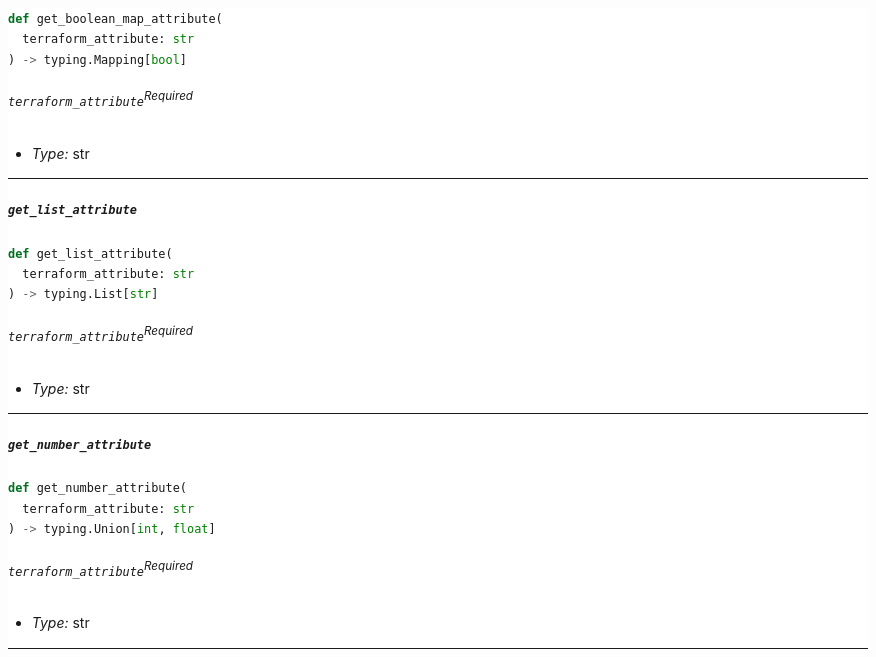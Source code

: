 ```python
def get_boolean_map_attribute(
  terraform_attribute: str
) -> typing.Mapping[bool]
```

###### `terraform_attribute`<sup>Required</sup> <a name="terraform_attribute" id="rhizo-co-terraform-provider-oci.networkLoadBalancerNetworkLoadBalancer.NetworkLoadBalancerNetworkLoadBalancer.getBooleanMapAttribute.parameter.terraformAttribute"></a>

- *Type:* str

---

##### `get_list_attribute` <a name="get_list_attribute" id="rhizo-co-terraform-provider-oci.networkLoadBalancerNetworkLoadBalancer.NetworkLoadBalancerNetworkLoadBalancer.getListAttribute"></a>

```python
def get_list_attribute(
  terraform_attribute: str
) -> typing.List[str]
```

###### `terraform_attribute`<sup>Required</sup> <a name="terraform_attribute" id="rhizo-co-terraform-provider-oci.networkLoadBalancerNetworkLoadBalancer.NetworkLoadBalancerNetworkLoadBalancer.getListAttribute.parameter.terraformAttribute"></a>

- *Type:* str

---

##### `get_number_attribute` <a name="get_number_attribute" id="rhizo-co-terraform-provider-oci.networkLoadBalancerNetworkLoadBalancer.NetworkLoadBalancerNetworkLoadBalancer.getNumberAttribute"></a>

```python
def get_number_attribute(
  terraform_attribute: str
) -> typing.Union[int, float]
```

###### `terraform_attribute`<sup>Required</sup> <a name="terraform_attribute" id="rhizo-co-terraform-provider-oci.networkLoadBalancerNetworkLoadBalancer.NetworkLoadBalancerNetworkLoadBalancer.getNumberAttribute.parameter.terraformAttribute"></a>

- *Type:* str

---
